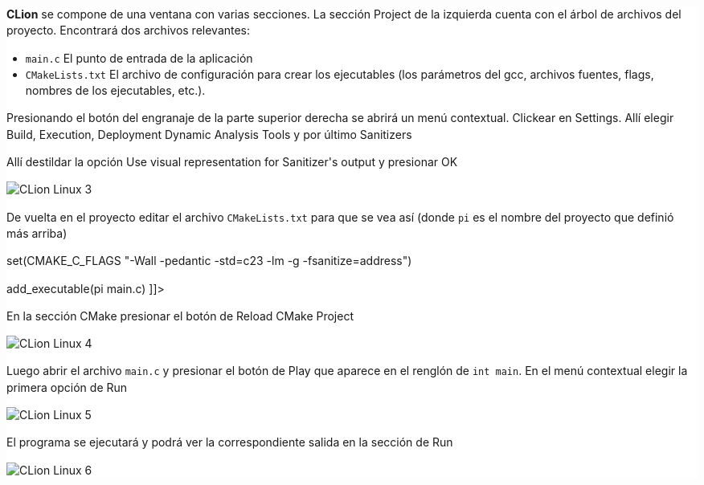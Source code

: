 **CLion** se compone de una ventana con varias secciones. La sección 
<shortcut>Project</shortcut>
de la izquierda cuenta con el árbol de archivos del proyecto. Encontrará dos archivos relevantes:
- `main.c` El punto de entrada de la aplicación
- `CMakeLists.txt` El archivo de configuración para crear los ejecutables (los parámetros del gcc, archivos fuentes, flags, nombres de los ejecutables, etc.).

Presionando el botón del engranaje de la parte superior derecha se abrirá un menú contextual. Clickear en
<shortcut>Settings</shortcut>. Allí elegir
<shortcut>Build, Execution, Deployment</shortcut>
<shortcut>Dynamic Analysis Tools</shortcut> 
y por último
<shortcut>Sanitizers</shortcut>

Allí destildar la opción 
<shortcut>Use visual representation for Sanitizer's output</shortcut>
y presionar
<shortcut>OK</shortcut>

<img src="clion-linux-3.png" alt="CLion Linux 3" width="600"/>

De vuelta en el proyecto editar el archivo `CMakeLists.txt` para que se vea así (donde `pi` es el nombre
del proyecto que definió más arriba)

<code-block lang="cmake">
<![CDATA[
cmake_minimum_required(VERSION 3.25)
project(pi C)

set(CMAKE_C_FLAGS "-Wall -pedantic -std=c23 -lm -g -fsanitize=address")

add_executable(pi main.c)
]]>
</code-block>

En la sección 
<shortcut>CMake</shortcut>
presionar el botón de 
<shortcut>Reload CMake Project</shortcut>

<img src="clion-linux-4.png" alt="CLion Linux 4" width="600"/>

Luego abrir el archivo `main.c` y presionar el botón de Play que aparece en el renglón de `int main`. 
En el menú contextual elegir la primera opción de 
<shortcut>Run</shortcut>

<img src="clion-linux-5.png" alt="CLion Linux 5" width="600"/>

El programa se ejecutará y podrá ver la correspondiente salida en la sección de
<shortcut>Run</shortcut>

<img src="clion-linux-6.png" alt="CLion Linux 6" width="600"/>

<include from="gcc-macos.md" element-id="success-gcc-clion"/>
